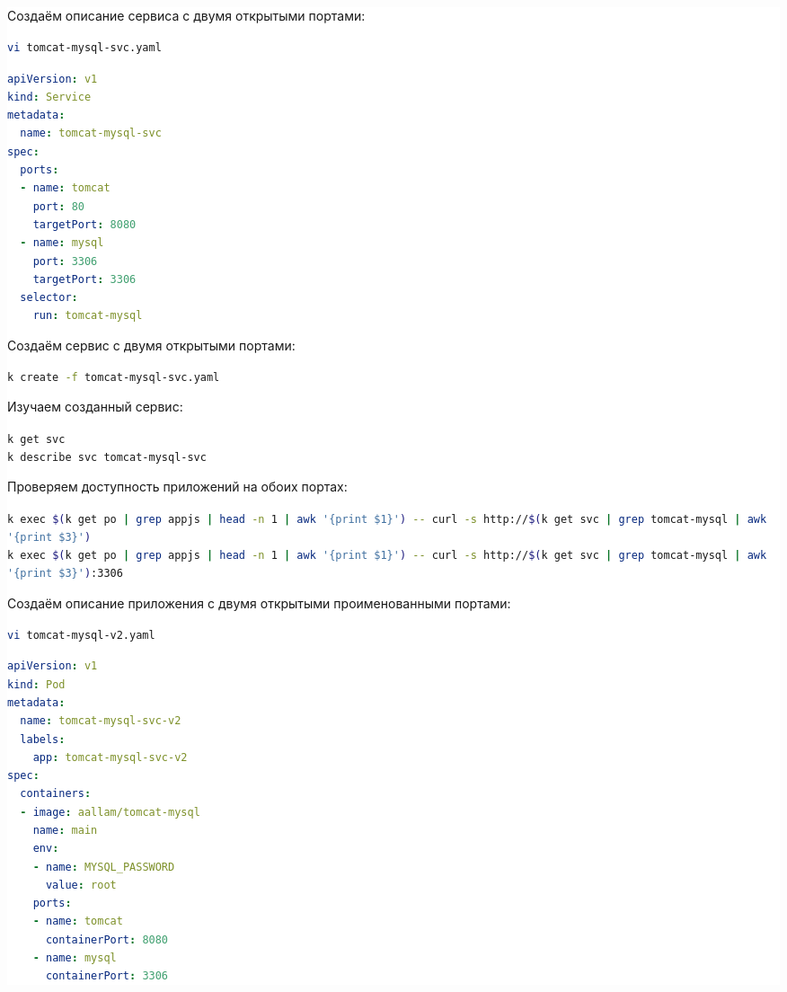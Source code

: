 Создаём описание сервиса с двумя открытыми портами:
```bash
vi tomcat-mysql-svc.yaml
```

```yaml
apiVersion: v1
kind: Service
metadata:
  name: tomcat-mysql-svc
spec:
  ports:
  - name: tomcat
    port: 80
    targetPort: 8080
  - name: mysql
    port: 3306
    targetPort: 3306
  selector:
    run: tomcat-mysql
```

Создаём сервис с двумя открытыми портами:
```bash
k create -f tomcat-mysql-svc.yaml
```

Изучаем созданный сервис:
```bash
k get svc
k describe svc tomcat-mysql-svc
```

Проверяем доступность приложений на обоих портах:
```bash
k exec $(k get po | grep appjs | head -n 1 | awk '{print $1}') -- curl -s http://$(k get svc | grep tomcat-mysql | awk '{print $3}')
k exec $(k get po | grep appjs | head -n 1 | awk '{print $1}') -- curl -s http://$(k get svc | grep tomcat-mysql | awk '{print $3}'):3306
```

Создаём описание приложения с двумя открытыми проименованными портами:
```bash
vi tomcat-mysql-v2.yaml
```

```yaml
apiVersion: v1
kind: Pod
metadata:
  name: tomcat-mysql-svc-v2
  labels:
    app: tomcat-mysql-svc-v2
spec:
  containers:
  - image: aallam/tomcat-mysql
    name: main
    env:
    - name: MYSQL_PASSWORD
      value: root
    ports:
    - name: tomcat
      containerPort: 8080
    - name: mysql
      containerPort: 3306
```
